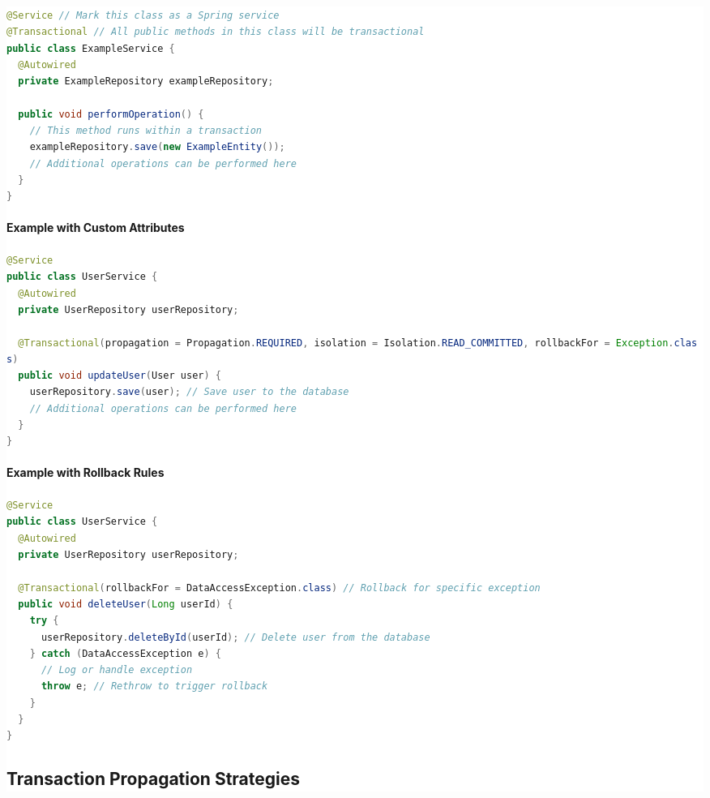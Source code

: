```java
@Service // Mark this class as a Spring service
@Transactional // All public methods in this class will be transactional
public class ExampleService {
  @Autowired
  private ExampleRepository exampleRepository;

  public void performOperation() {
    // This method runs within a transaction
    exampleRepository.save(new ExampleEntity());
    // Additional operations can be performed here
  }
}
```

#### Example with Custom Attributes

```java
@Service
public class UserService {
  @Autowired
  private UserRepository userRepository;

  @Transactional(propagation = Propagation.REQUIRED, isolation = Isolation.READ_COMMITTED, rollbackFor = Exception.class)
  public void updateUser(User user) {
    userRepository.save(user); // Save user to the database
    // Additional operations can be performed here
  }
}
```

#### Example with Rollback Rules

```java
@Service
public class UserService {
  @Autowired
  private UserRepository userRepository;

  @Transactional(rollbackFor = DataAccessException.class) // Rollback for specific exception
  public void deleteUser(Long userId) {
    try {
      userRepository.deleteById(userId); // Delete user from the database
    } catch (DataAccessException e) {
      // Log or handle exception
      throw e; // Rethrow to trigger rollback
    }
  }
}
```

## Transaction Propagation Strategies
